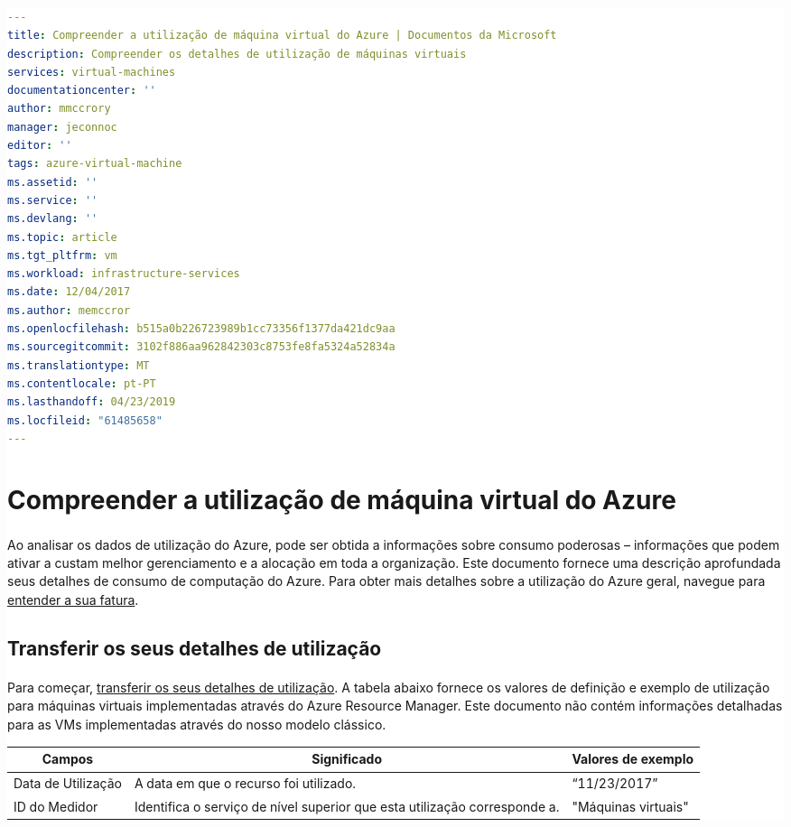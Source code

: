 ```yaml
---
title: Compreender a utilização de máquina virtual do Azure | Documentos da Microsoft
description: Compreender os detalhes de utilização de máquinas virtuais
services: virtual-machines
documentationcenter: ''
author: mmccrory
manager: jeconnoc
editor: ''
tags: azure-virtual-machine
ms.assetid: ''
ms.service: ''
ms.devlang: ''
ms.topic: article
ms.tgt_pltfrm: vm
ms.workload: infrastructure-services
ms.date: 12/04/2017
ms.author: memccror
ms.openlocfilehash: b515a0b226723989b1cc73356f1377da421dc9aa
ms.sourcegitcommit: 3102f886aa962842303c8753fe8fa5324a52834a
ms.translationtype: MT
ms.contentlocale: pt-PT
ms.lasthandoff: 04/23/2019
ms.locfileid: "61485658"
---
```

# <a name="understanding-azure-virtual-machine-usage"></a>Compreender a utilização de máquina virtual do Azure
Ao analisar os dados de utilização do Azure, pode ser obtida a informações sobre consumo poderosas – informações que podem ativar a custam melhor gerenciamento e a alocação em toda a organização. Este documento fornece uma descrição aprofundada seus detalhes de consumo de computação do Azure. Para obter mais detalhes sobre a utilização do Azure geral, navegue para [entender a sua fatura](../../billing/billing-understand-your-bill.md).

## <a name="download-your-usage-details"></a>Transferir os seus detalhes de utilização
Para começar, [transferir os seus detalhes de utilização](../../billing/billing-download-azure-invoice-daily-usage-date.md). A tabela abaixo fornece os valores de definição e exemplo de utilização para máquinas virtuais implementadas através do Azure Resource Manager. Este documento não contém informações detalhadas para as VMs implementadas através do nosso modelo clássico.


| Campos             | Significado                                                                                                                                                                                                                                                                                                                                                                                                                                                                                                                                                                                                                                                                       | Valores de exemplo                                                                                                                                                                                                                                                                                                                                                   |
|--------------------|-------------------------------------------------------------------------------------------------------------------------------------------------------------------------------------------------------------------------------------------------------------------------------------------------------------------------------------------------------------------------------------------------------------------------------------------------------------------------------------------------------------------------------------------------------------------------------------------------------------------------------------------------------------------------------|------------------------------------------------------------------------------------------------------------------------------------------------------------------------------------------------------------------------------------------------------------------------------------------------------------------------------------------------------------------|
| Data de Utilização         | A data em que o recurso foi utilizado.                                                                                                                                                                                                                                                                                                                                                                                                                                                                                                                                                                                                                                        |  “11/23/2017”                                                                                                                                                                                                                                                                                                                                                     |
| ID do Medidor           | Identifica o serviço de nível superior que esta utilização corresponde a.                                                                                                                                                                                                                                                                                                                                                                                                                                                                                                                                                                                                           | "Máquinas virtuais"                                                                                                                                                                                                                                                                                                                                               |